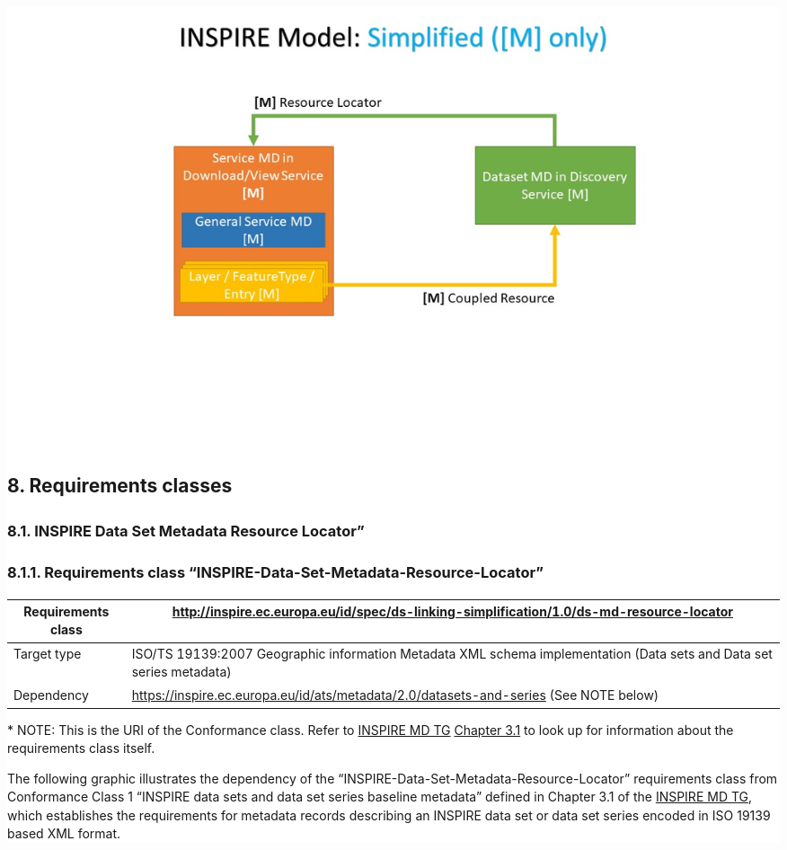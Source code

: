 ![Diagram of Simplified linkage model - Mandatory linkage in the simplification approach](./graphics/INSPIRE_models_v1.5_2.jpg)

## 8. Requirements classes <a name="rcs"></a>

### 8.1. INSPIRE Data Set Metadata Resource Locator” <a name="rcs-ds-md-resloc"></a>

### 8.1.1. Requirements class “INSPIRE-Data-Set-Metadata-Resource-Locator” <a name="rc-ds-md-resloc"></a>

| Requirements class | http://inspire.ec.europa.eu/id/spec/ds-linking-simplification/1.0/ds-md-resource-locator |
| --- | --- |
| Target type | ISO/TS 19139:2007 Geographic information Metadata XML schema implementation (Data sets and Data set series metadata) |
| Dependency | https://inspire.ec.europa.eu/id/ats/metadata/2.0/datasets-and-series (See NOTE below) |

\* NOTE: This is the URI of the Conformance class. Refer to [INSPIRE MD TG] [Chapter 3.1](https://github.com/INSPIRE-MIF/technical-guidelines/blob/2022.2/metadata/metadata-iso19139/metadata-iso19139.adoc#31-baseline-metadata-for-data-sets-and-data-set-series) to look up for information about the requirements class itself.

The following graphic illustrates the dependency of the “INSPIRE-Data-Set-Metadata-Resource-Locator” requirements class from Conformance Class 1 “INSPIRE data sets and data set series baseline metadata” defined in Chapter 3.1 of the [INSPIRE MD TG], which establishes the requirements for metadata records describing an INSPIRE data set or data set series encoded in ISO 19139 based XML format.


[ISO 19115:2005]: https://www.isotc211.org/2005/gmd "ISO 19115:2005, Geographic information — Metadata"
[ISO 19119:2016]: https://www.iso.org/standard/59221.html?browse=tc "ISO 19119:2016, Geographic information — Services"
[ISO/TS 19139:2007]: https://www.isotc211.org/2005/gmd/ "ISO/TS 19139:2007, Geographic information — Metadata — XML schema implementation"
[IRs for NS]: https://eur-lex.europa.eu/legal-content/EN/TXT/HTML/?uri=CELEX:02009R0976-20141231&from=EN "Implementing Rules for Network Services (consolidated version of 31/12/2014)"
[IRs for ISDSS]: https://eur-lex.europa.eu/legal-content/EN/TXT/HTML/?uri=CELEX:02010R1089-20141231&from=EN "Implementing Rules for interoperability of spatial data sets and services (consolidated version of 31/12/2014)"
[INSPIRE MD TG]: https://inspire.ec.europa.eu/id/document/tg/metadata-iso19139 "Technical Guidance for the implementation of INSPIRE dataset and service metadata based on ISO/TS 19139:2007"
[INSPIRE NS - Download Service TG]: https://inspire.ec.europa.eu/documents/technical-guidance-implementation-inspire-download-services "Technical Guidance for the implementation of INSPIRE Download Services"
[INSPIRE NS - View Service TG]: https://inspire.ec.europa.eu/documents/technical-guidance-implementation-inspire-view-services-1 "Technical Guidance for the implementation of INSPIRE View Services"
[RFC 4287]: https://www.rfc-editor.org/rfc/rfc4287 "The Atom Syndication Format"